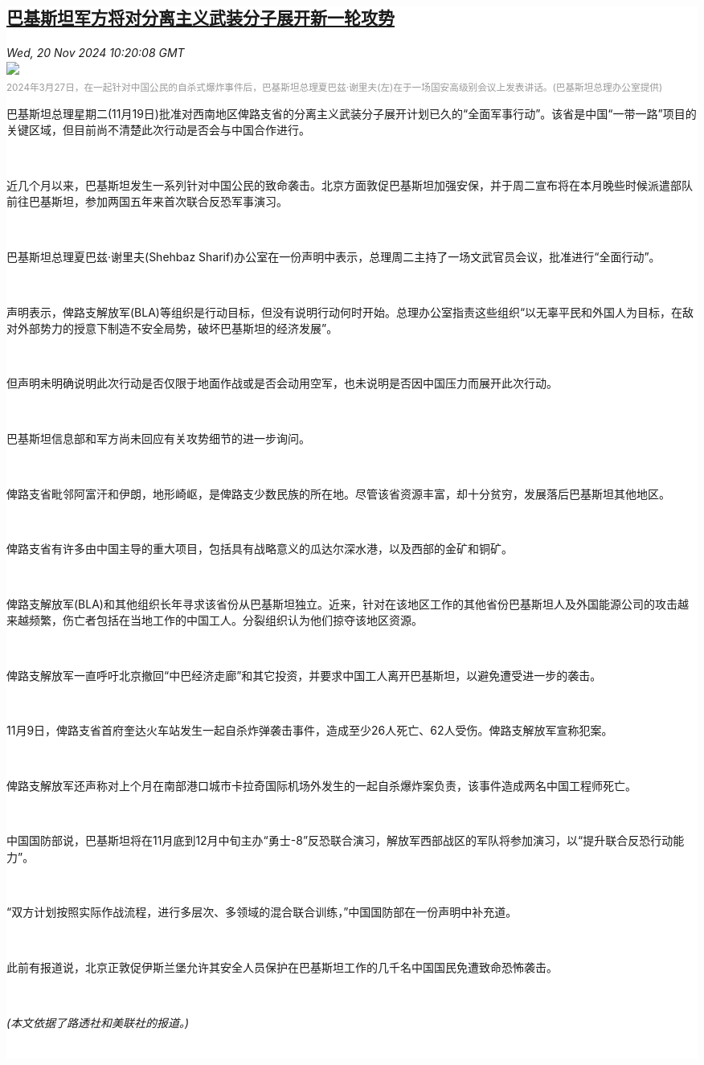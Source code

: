 
[巴基斯坦军方将对分离主义武装分子展开新一轮攻势](https://www.voachinese.com/a/pakistan-s-military-to-launch-new-offensive-against-separatist-militants-20241120/7870341.html)
------

<div><i>Wed, 20 Nov 2024 10:20:08 GMT</i></div><img src="https://images.weserv.nl?url=gdb.voanews.com/62cc7614-1bde-4ee8-b39e-cf7cc1007d1d_r1_s_w900.jpg" width="100%"><div><small style="color: #999;">2024年3月27日，在一起针对中国公民的自杀式爆炸事件后，巴基斯坦总理夏巴兹·谢里夫(左)在于一场国安高级别会议上发表讲话。(巴基斯坦总理办公室提供)</small></div><p>巴基斯坦总理星期二(11月19日)批准对西南地区俾路支省的分离主义武装分子展开计划已久的“全面军事行动”。该省是中国“一带一路”项目的关键区域，但目前尚不清楚此次行动是否会与中国合作进行。</p><p> </p><p>近几个月以来，巴基斯坦发生一系列针对中国公民的致命袭击。北京方面敦促巴基斯坦加强安保，并于周二宣布将在本月晚些时候派遣部队前往巴基斯坦，参加两国五年来首次联合反恐军事演习。</p><p> </p><p>巴基斯坦总理夏巴兹·谢里夫(Shehbaz Sharif)办公室在一份声明中表示，总理周二主持了一场文武官员会议，批准进行“全面行动”。</p><p> </p><p>声明表示，俾路支解放军(BLA)等组织是行动目标，但没有说明行动何时开始。总理办公室指责这些组织“以无辜平民和外国人为目标，在敌对外部势力的授意下制造不安全局势，破坏巴基斯坦的经济发展”。</p><p> </p><p>但声明未明确说明此次行动是否仅限于地面作战或是否会动用空军，也未说明是否因中国压力而展开此次行动。</p><p> </p><p>巴基斯坦信息部和军方尚未回应有关攻势细节的进一步询问。</p><p> </p><p>俾路支省毗邻阿富汗和伊朗，地形崎岖，是俾路支少数民族的所在地。尽管该省资源丰富，却十分贫穷，发展落后巴基斯坦其他地区。</p><p> </p><p>俾路支省有许多由中国主导的重大项目，包括具有战略意义的瓜达尔深水港，以及西部的金矿和铜矿。</p><p> </p><p>俾路支解放军(BLA)和其他组织长年寻求该省份从巴基斯坦独立。近来，针对在该地区工作的其他省份巴基斯坦人及外国能源公司的攻击越来越频繁，伤亡者包括在当地工作的中国工人。分裂组织认为他们掠夺该地区资源。</p><p> </p><p>俾路支解放军一直呼吁北京撤回“中巴经济走廊”和其它投资，并要求中国工人离开巴基斯坦，以避免遭受进一步的袭击。</p><p> </p><p>11月9日，俾路支省首府奎达火车站发生一起自杀炸弹袭击事件，造成至少26人死亡、62人受伤。俾路支解放军宣称犯案。</p><p> </p><p>俾路支解放军还声称对上个月在南部港口城市卡拉奇国际机场外发生的一起自杀爆炸案负责，该事件造成两名中国工程师死亡。</p><p> </p><p>中国国防部说，巴基斯坦将在11月底到12月中旬主办“勇士-8”反恐联合演习，解放军西部战区的军队将参加演习，以“提升联合反恐行动能力”。</p><p> </p><p>“双方计划按照实际作战流程，进行多层次、多领域的混合联合训练，”中国国防部在一份声明中补充道。</p><p> </p><p>此前有报道说，北京正敦促伊斯兰堡允许其安全人员保护在巴基斯坦工作的几千名中国国民免遭致命恐怖袭击。</p><p> </p><p><em>(</em><em>本文依据了路透社和美联社的报道。)</em></p><p> </p>
